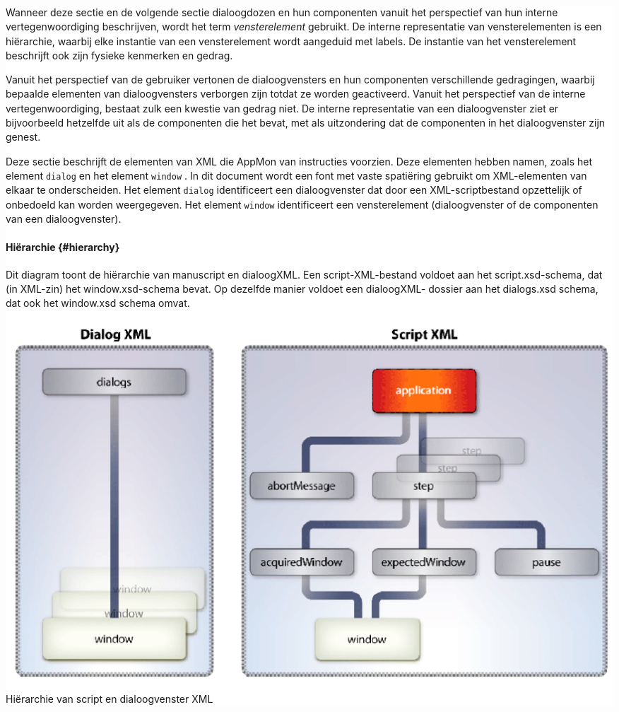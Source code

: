 Wanneer deze sectie en de volgende sectie dialoogdozen en hun componenten vanuit het perspectief van hun interne vertegenwoordiging beschrijven, wordt het term *vensterelement* gebruikt. De interne representatie van vensterelementen is een hiërarchie, waarbij elke instantie van een vensterelement wordt aangeduid met labels. De instantie van het vensterelement beschrijft ook zijn fysieke kenmerken en gedrag.

Vanuit het perspectief van de gebruiker vertonen de dialoogvensters en hun componenten verschillende gedragingen, waarbij bepaalde elementen van dialoogvensters verborgen zijn totdat ze worden geactiveerd. Vanuit het perspectief van de interne vertegenwoordiging, bestaat zulk een kwestie van gedrag niet. De interne representatie van een dialoogvenster ziet er bijvoorbeeld hetzelfde uit als de componenten die het bevat, met als uitzondering dat de componenten in het dialoogvenster zijn genest.

Deze sectie beschrijft de elementen van XML die AppMon van instructies voorzien. Deze elementen hebben namen, zoals het element `dialog` en het element `window` . In dit document wordt een font met vaste spatiëring gebruikt om XML-elementen van elkaar te onderscheiden. Het element `dialog` identificeert een dialoogvenster dat door een XML-scriptbestand opzettelijk of onbedoeld kan worden weergegeven. Het element `window` identificeert een vensterelement (dialoogvenster of de componenten van een dialoogvenster).

#### Hiërarchie {#hierarchy}

Dit diagram toont de hiërarchie van manuscript en dialoogXML. Een script-XML-bestand voldoet aan het script.xsd-schema, dat (in XML-zin) het window.xsd-schema bevat. Op dezelfde manier voldoet een dialoogXML- dossier aan het dialogs.xsd schema, dat ook het window.xsd schema omvat.

![ as_as_xml_shiërarchie ](assets/as_as_xml_hierarchy.png)

Hiërarchie van script en dialoogvenster XML
